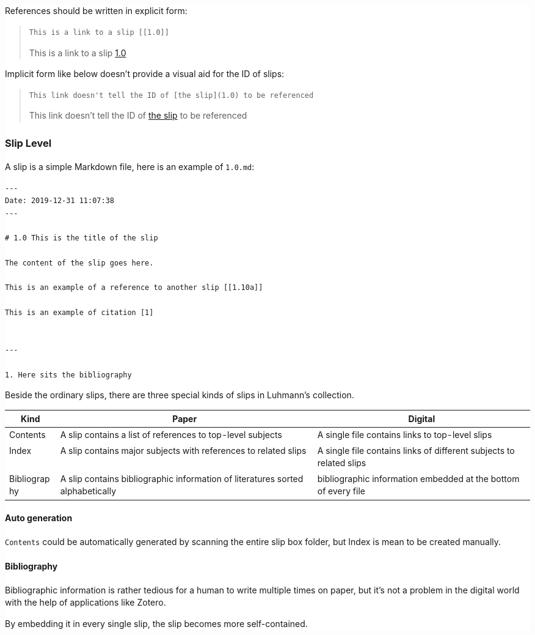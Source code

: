 References should be written in explicit form:

> `This is a link to a slip [[1.0]]`
> 
> This is a link to a slip [1.0](moz-extension://c986da2b-9930-9b4e-87b8-db7724757755/1.0)

Implicit form like below doesn’t provide a visual aid for the ID of slips:

> `This link doesn't tell the ID of [the slip](1.0) to be referenced`
> 
> This link doesn’t tell the ID of [the slip](moz-extension://c986da2b-9930-9b4e-87b8-db7724757755/1.0) to be referenced

### Slip Level

A slip is a simple Markdown file, here is an example of `1.0.md`:

    ---
    Date: 2019-12-31 11:07:38
    ---
    
    # 1.0 This is the title of the slip
    
    The content of the slip goes here.
    
    This is an example of a reference to another slip [[1.10a]]
    
    This is an example of citation [1]
    
    
    ---
    
    1. Here sits the bibliography
    

Beside the ordinary slips, there are three special kinds of slips in Luhmann’s collection.

| Kind | Paper | Digital |
| --- | --- | --- |
| Contents | A slip contains a list of references to top-level subjects | A single file contains links to top-level slips |
| Index | A slip contains major subjects with references to related slips | A single file contains links of different subjects to related slips |
| Bibliography | A slip contains bibliographic information of literatures sorted alphabetically | bibliographic information embedded at the bottom of every file |

#### Auto generation

`Contents` could be automatically generated by scanning the entire slip box folder, but Index is mean to be created manually.

#### Bibliography

Bibliographic information is rather tedious for a human to write multiple times on paper, but it’s not a problem in the digital world with the help of applications like Zotero.

By embedding it in every single slip, the slip becomes more self-contained.
